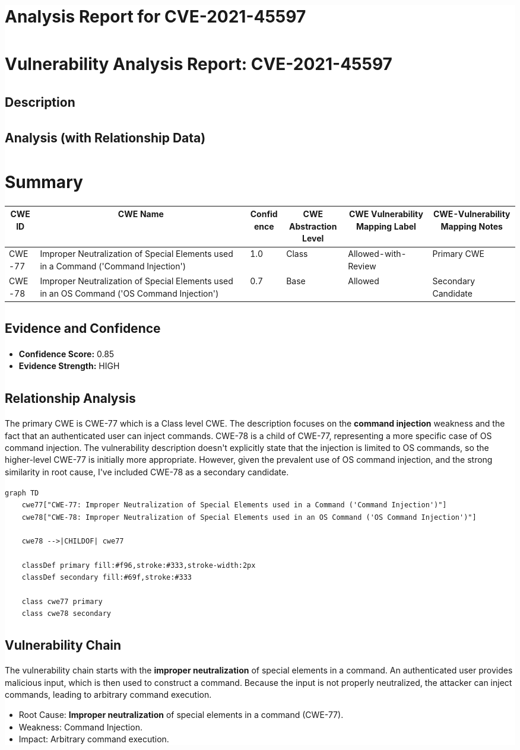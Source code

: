 # Analysis Report for CVE-2021-45597

# Vulnerability Analysis Report: CVE-2021-45597

## Description



## Analysis (with Relationship Data)

# Summary
| CWE ID | CWE Name | Confidence | CWE Abstraction Level | CWE Vulnerability Mapping Label | CWE-Vulnerability Mapping Notes |
|---|---|---|---|---|---|
| CWE-77 | Improper Neutralization of Special Elements used in a Command ('Command Injection') | 1.0 | Class | Allowed-with-Review | Primary CWE |
| CWE-78 | Improper Neutralization of Special Elements used in an OS Command ('OS Command Injection') | 0.7 | Base | Allowed | Secondary Candidate |

## Evidence and Confidence

*   **Confidence Score:** 0.85
*   **Evidence Strength:** HIGH

## Relationship Analysis
The primary CWE is CWE-77 which is a Class level CWE. The description focuses on the **command injection** weakness and the fact that an authenticated user can inject commands. CWE-78 is a child of CWE-77, representing a more specific case of OS command injection. The vulnerability description doesn't explicitly state that the injection is limited to OS commands, so the higher-level CWE-77 is initially more appropriate. However, given the prevalent use of OS command injection, and the strong similarity in root cause, I've included CWE-78 as a secondary candidate.

```mermaid
graph TD
    cwe77["CWE-77: Improper Neutralization of Special Elements used in a Command ('Command Injection')"]
    cwe78["CWE-78: Improper Neutralization of Special Elements used in an OS Command ('OS Command Injection')"]
    
    cwe78 -->|CHILDOF| cwe77
    
    classDef primary fill:#f96,stroke:#333,stroke-width:2px
    classDef secondary fill:#69f,stroke:#333
    
    class cwe77 primary
    class cwe78 secondary
```

## Vulnerability Chain
The vulnerability chain starts with the **improper neutralization** of special elements in a command. An authenticated user provides malicious input, which is then used to construct a command. Because the input is not properly neutralized, the attacker can inject commands, leading to arbitrary command execution.
- Root Cause: **Improper neutralization** of special elements in a command (CWE-77).
- Weakness: Command Injection.
- Impact: Arbitrary command execution.
